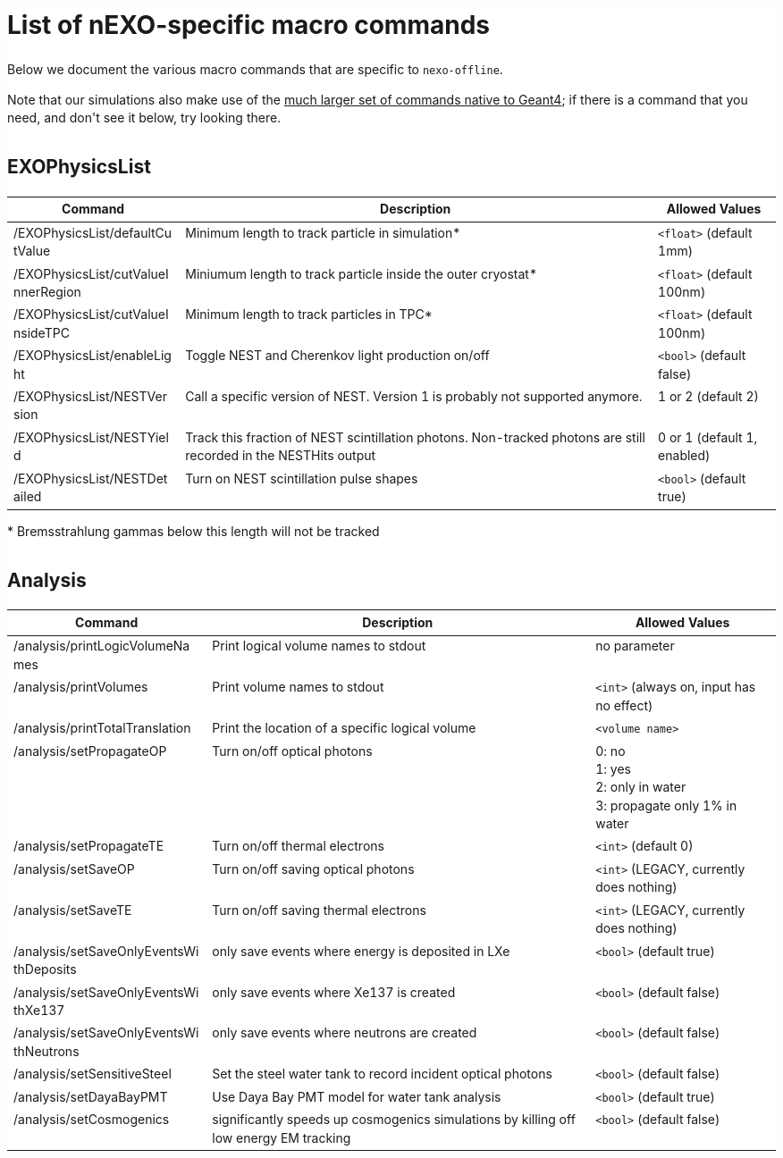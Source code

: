 # List of nEXO-specific macro commands

Below we document the various macro commands that are specific to `nexo-offline`. 

Note that our simulations also make use of the 
[much larger set of commands native to Geant4](http://geant4-userdoc.web.cern.ch/geant4-userdoc/UsersGuides/ForApplicationDeveloper/BackupVersions/V10.5-2.0/html/Control/AllResources/Control/UIcommands/_.html); 
if there is a command that you need, and don't see it below,
try looking there. 




## EXOPhysicsList

| Command | Description | Allowed Values |
| ------- | ----------- | -------------- |
| /EXOPhysicsList/defaultCutValue | Minimum length to track particle in simulation* | `<float>` (default 1mm) |
| /EXOPhysicsList/cutValueInnerRegion | Miniumum length to track particle inside the outer cryostat* | `<float>` (default 100nm) |
| /EXOPhysicsList/cutValueInsideTPC | Minimum length to track particles in TPC* | `<float>` (default 100nm) |
| /EXOPhysicsList/enableLight | Toggle NEST and Cherenkov light production on/off | `<bool>` (default false) |
| /EXOPhysicsList/NESTVersion | Call a specific version of NEST. Version 1 is probably not supported anymore. | 1 or 2 (default 2) |
| /EXOPhysicsList/NESTYield | Track this fraction of NEST scintillation photons. Non-tracked photons are still recorded in the NESTHits output | 0 or 1 (default 1, enabled) |
| /EXOPhysicsList/NESTDetailed | Turn on NEST scintillation pulse shapes | `<bool>` (default true) |

\* Bremsstrahlung gammas below this length will not be tracked 



## Analysis

| Command | Description | Allowed Values |
| ------- | ----------- | -------------- |
| /analysis/printLogicVolumeNames | Print logical volume names to stdout | no parameter |
| /analysis/printVolumes | Print volume names to stdout | `<int>` (always on, input has no effect) |
| /analysis/printTotalTranslation | Print the location of a specific logical volume | `<volume name>` |
| /analysis/setPropagateOP | Turn on/off optical photons | 0: no </br> 1: yes </br> 2: only in water <br/> 3: propagate only 1\% in water  |
| /analysis/setPropagateTE | Turn on/off thermal electrons | `<int>` (default 0) |
| /analysis/setSaveOP | Turn on/off saving optical photons | `<int>` (LEGACY, currently does nothing) |
| /analysis/setSaveTE | Turn on/off saving thermal electrons | `<int>` (LEGACY, currently does nothing) |
| /analysis/setSaveOnlyEventsWithDeposits | only save events where energy is deposited in LXe | `<bool>` (default true) |
| /analysis/setSaveOnlyEventsWithXe137 | only save events where Xe137 is created | `<bool>` (default false) |
| /analysis/setSaveOnlyEventsWithNeutrons | only save events where neutrons are created | `<bool>` (default false) |
| /analysis/setSensitiveSteel | Set the steel water tank to record incident optical photons | `<bool>` (default false) |
| /analysis/setDayaBayPMT | Use Daya Bay PMT model for water tank analysis | `<bool>` (default true) |
| /analysis/setCosmogenics | significantly speeds up cosmogenics simulations by killing off low energy EM tracking |  `<bool>` (default false) |
